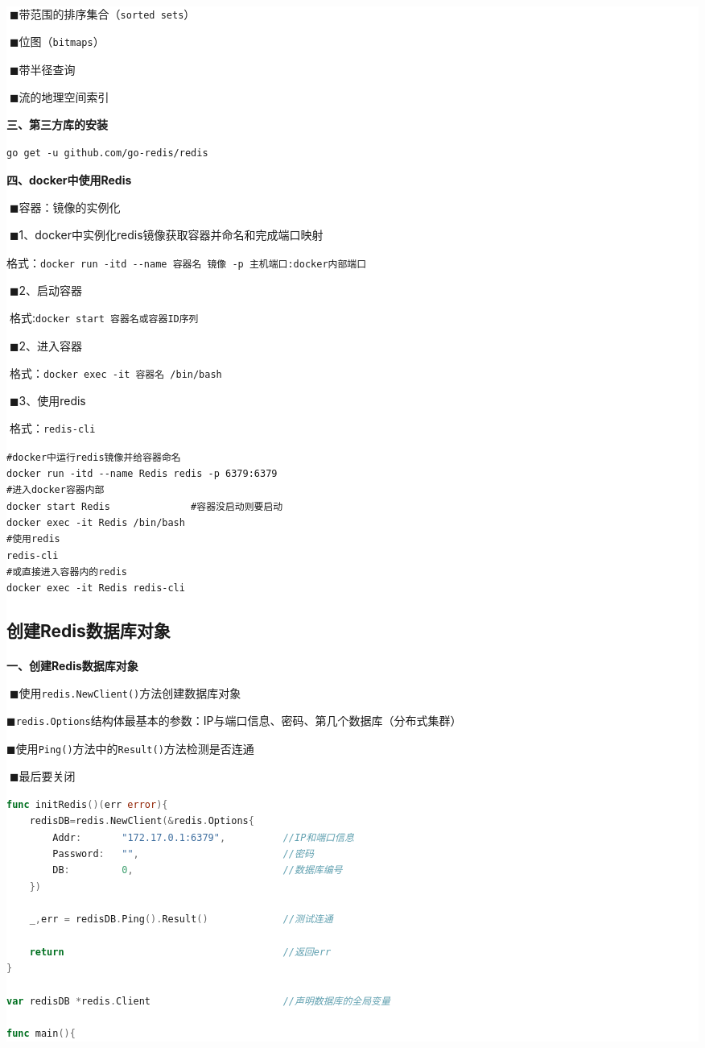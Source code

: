 ​		◼带范围的排序集合（`sorted sets`）

​		◼位图（`bitmaps`）

​		◼带半径查询

​		◼流的地理空间索引

**三、第三方库的安装**

```shell
go get -u github.com/go-redis/redis
```

**四、docker中使用Redis**

​		◼容器：镜像的实例化

​		◼1、docker中实例化redis镜像获取容器并命名和完成端口映射

​				格式：`docker run -itd --name 容器名 镜像 -p 主机端口:docker内部端口`

​		◼2、启动容器

​				格式:`docker start 容器名或容器ID序列`

​		◼2、进入容器

​				格式：`docker exec -it 容器名 /bin/bash`

​		◼3、使用redis

​				格式：`redis-cli`

```shell
#docker中运行redis镜像并给容器命名
docker run -itd --name Redis redis -p 6379:6379
#进入docker容器内部
docker start Redis				#容器没启动则要启动
docker exec -it Redis /bin/bash
#使用redis
redis-cli
#或直接进入容器内的redis
docker exec -it Redis redis-cli
```

## 创建Redis数据库对象

**一、创建Redis数据库对象**

​		◼使用`redis.NewClient()`方法创建数据库对象

​		◼`redis.Options`结构体最基本的参数：IP与端口信息、密码、第几个数据库（分布式集群）

​		◼使用`Ping()`方法中的`Result()`方法检测是否连通

​		◼最后要关闭

```go
func initRedis()(err error){
    redisDB=redis.NewClient(&redis.Options{
        Addr:		"172.17.0.1:6379",			//IP和端口信息
        Password:	"",							//密码
        DB:			0,							//数据库编号
    })
    
    _,err = redisDB.Ping().Result()				//测试连通
    
    return										//返回err
}

var redisDB *redis.Client						//声明数据库的全局变量

func main(){	
```